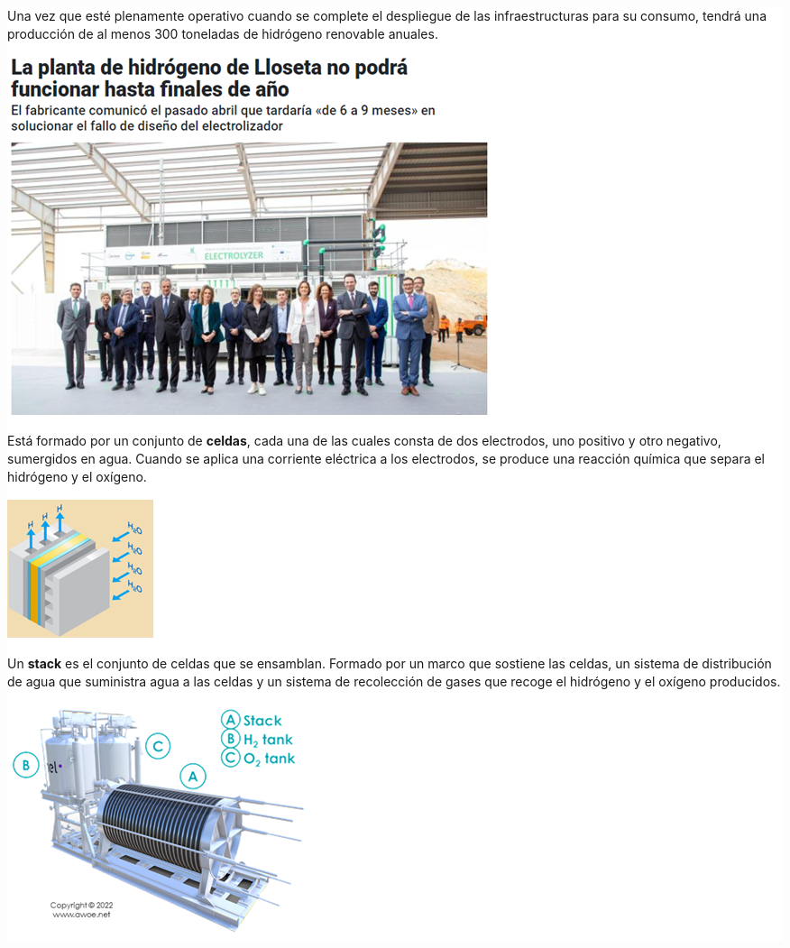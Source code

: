 Una vez que esté plenamente operativo cuando se complete el despliegue de las infraestructuras para su consumo, tendrá una producción de al menos 300 toneladas de hidrógeno renovable anuales.

![](img/2024-10-02-13-51-29.png)

Está formado por un conjunto de **celdas**, cada una de las cuales consta de dos electrodos, uno positivo y otro negativo, sumergidos en agua. Cuando se aplica una corriente eléctrica a los electrodos, se produce una reacción química que separa el hidrógeno y el oxígeno.

![](img/2024-10-02-13-50-31.png)

Un **stack** es el conjunto de celdas que se ensamblan. Formado por un marco que sostiene las celdas, un sistema de distribución de agua que suministra agua a las celdas y un sistema de recolección de gases que recoge el hidrógeno y el oxígeno producidos.

![](img/2024-10-02-13-50-39.png)
